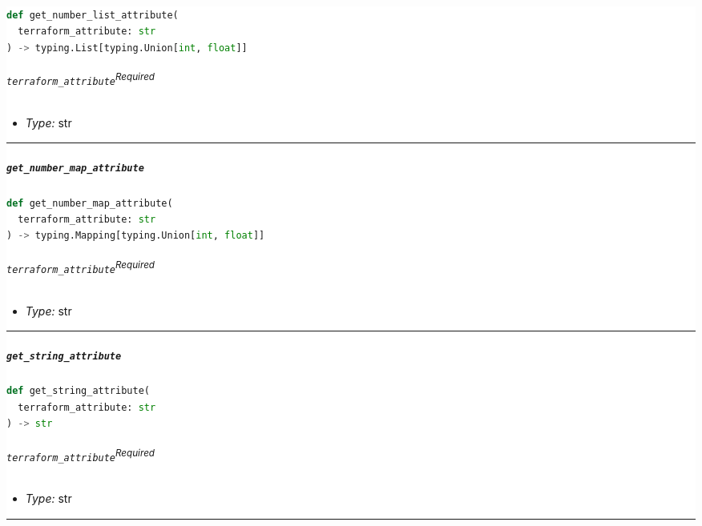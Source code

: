 ```python
def get_number_list_attribute(
  terraform_attribute: str
) -> typing.List[typing.Union[int, float]]
```

###### `terraform_attribute`<sup>Required</sup> <a name="terraform_attribute" id="@cdktf/provider-opentelekomcloud.wafWebtamperprotectionRuleV1.WafWebtamperprotectionRuleV1TimeoutsOutputReference.getNumberListAttribute.parameter.terraformAttribute"></a>

- *Type:* str

---

##### `get_number_map_attribute` <a name="get_number_map_attribute" id="@cdktf/provider-opentelekomcloud.wafWebtamperprotectionRuleV1.WafWebtamperprotectionRuleV1TimeoutsOutputReference.getNumberMapAttribute"></a>

```python
def get_number_map_attribute(
  terraform_attribute: str
) -> typing.Mapping[typing.Union[int, float]]
```

###### `terraform_attribute`<sup>Required</sup> <a name="terraform_attribute" id="@cdktf/provider-opentelekomcloud.wafWebtamperprotectionRuleV1.WafWebtamperprotectionRuleV1TimeoutsOutputReference.getNumberMapAttribute.parameter.terraformAttribute"></a>

- *Type:* str

---

##### `get_string_attribute` <a name="get_string_attribute" id="@cdktf/provider-opentelekomcloud.wafWebtamperprotectionRuleV1.WafWebtamperprotectionRuleV1TimeoutsOutputReference.getStringAttribute"></a>

```python
def get_string_attribute(
  terraform_attribute: str
) -> str
```

###### `terraform_attribute`<sup>Required</sup> <a name="terraform_attribute" id="@cdktf/provider-opentelekomcloud.wafWebtamperprotectionRuleV1.WafWebtamperprotectionRuleV1TimeoutsOutputReference.getStringAttribute.parameter.terraformAttribute"></a>

- *Type:* str

---
